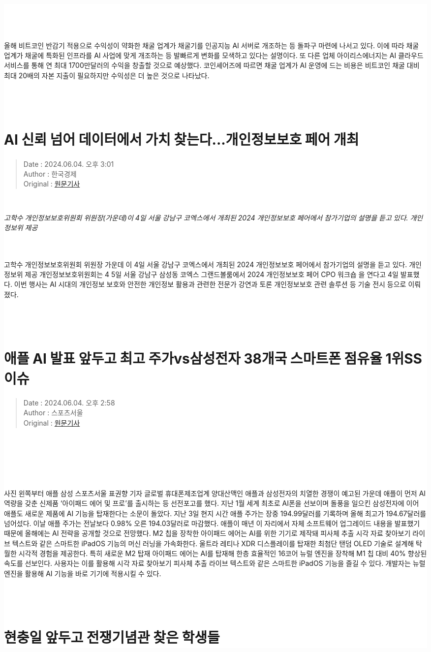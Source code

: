 <img alt="" class="_LAZY_LOADING _LAZY_LOADING_INIT_HIDE" src="https://imgnews.pstatic.net/image/277/2024/06/04/0005427665_001_20240604150013575.jpg?type=w647" id="img1" style="display: none;"></img>  
<br/><br/>  
  
올해 비트코인 반감기 적용으로 수익성이 약화한 채굴 업계가 채굴기를 인공지능 AI 서버로 개조하는 등 돌파구 마련에 나서고 있다.
이에 따라 채굴 업계가 채굴에 특화된 인프라를 AI 사업에 맞게 개조하는 등 발빠르게 변화를 모색하고 있다는 설명이다.
또 다른 업체 아이리스에너지는 AI 클라우드 서비스를 통해 연 최대 1700만달러의 수익을 창출할 것으로 예상했다.
코인셰어즈에 따르면 채굴 업계가 AI 운영에 드는 비용은 비트코인 채굴 대비 최대 20배의 자본 지출이 필요하지만 수익성은 더 높은 것으로 나타났다.  
<br/><br/><br/>  

  
# AI 신뢰 넘어 데이터에서 가치 찾는다...개인정보보호 페어 개최  
  
> Date : 2024.06.04. 오후 3:01  
> Author : 한국경제  
> Original : [원문기사](https://n.news.naver.com/mnews/article/015/0004992961?sid=105)  
<br/>  
  
<img alt="고학수 개인정보보호위원회 위원장(가운데)이 4일 서울 강남구 코엑스에서 개최된 2024 개인정보보호 페어에서 참가기업의 설명을 듣고 있다. 개인정보위 제공" class="_LAZY_LOADING _LAZY_LOADING_INIT_HIDE" src="https://imgnews.pstatic.net/image/015/2024/06/04/0004992961_001_20240604150109810.jpg?type=w647" id="img1" style="display: none;"></img><em class="img_desc">고학수 개인정보보호위원회 위원장(가운데)이 4일 서울 강남구 코엑스에서 개최된 2024 개인정보보호 페어에서 참가기업의 설명을 듣고 있다. 개인정보위 제공</em>  
<br/><br/>  
  
고학수 개인정보보호위원회 위원장 가운데 이 4일 서울 강남구 코엑스에서 개최된 2024 개인정보보호 페어에서 참가기업의 설명을 듣고 있다.
개인정보위 제공 개인정보보호위원회는 4 5일 서울 강남구 삼성동 코엑스 그랜드볼룸에서 2024 개인정보보호 페어 CPO 워크숍 을 연다고 4일 발표했다.
이번 행사는 AI 시대의 개인정보 보호와 안전한 개인정보 활용과 관련한 전문가 강연과 토론 개인정보보호 관련 솔루션 등 기술 전시 등으로 이뤄졌다.  
<br/><br/><br/>  

  
# 애플 AI 발표 앞두고 최고 주가vs삼성전자 38개국 스마트폰 점유율 1위SS이슈  
  
> Date : 2024.06.04. 오후 2:58  
> Author : 스포츠서울  
> Original : [원문기사](https://n.news.naver.com/mnews/article/468/0001066081?sid=105)  
<br/>  
  
<img alt="" class="_LAZY_LOADING _LAZY_LOADING_INIT_HIDE" src="https://imgnews.pstatic.net/image/468/2024/06/04/0001066081_001_20240604145813456.jpg?type=w647" id="img1" style="display: none;"></img>  
<br/><br/>  
  
사진 왼쪽부터 애플 삼성 스포츠서울 표권향 기자 글로벌 휴대폰제조업계 양대산맥인 애플과 삼성전자의 치열한 경쟁이 예고된 가운데 애플이 먼저 AI 역량을 갖춘 신제품 ‘아이패드 에어 및 프로’를 출시하는 등 선전포고를 했다.
지난 1월 세계 최초로 AI폰을 선보이며 돌풍을 일으킨 삼성전자에 이어 애플도 새로운 제품에 AI 기능을 탑재한다는 소문이 돌았다.
지난 3일 현지 시간 애플 주가는 장중 194.99달러를 기록하며 올해 최고가 194.67달러를 넘어섰다.
이날 애플 주가는 전날보다 0.98% 오른 194.03달러로 마감했다.
애플이 매년 이 자리에서 자체 소프트웨어 업그레이드 내용을 발표했기 때문에 올해에는 AI 전략을 공개할 것으로 전망했다.
M2 칩을 장착한 아이패드 에어는 AI를 위한 기기로 제작돼 피사체 추출 시각 자료 찾아보기 라이브 텍스트와 같은 스마트한 iPadOS 기능의 머신 러닝을 가속화한다.
울트라 레티나 XDR 디스플레이를 탑재한 최첨단 탠덤 OLED 기술로 설계해 탁월한 시각적 경험을 제공한다.
특히 새로운 M2 탑재 아이패드 에어는 AI를 탑재해 한층 효율적인 16코어 뉴럴 엔진을 장착해 M1 칩 대비 40% 향상된 속도를 선보인다.
사용자는 이를 활용해 시각 자료 찾아보기 피사체 추출 라이브 텍스트와 같은 스마트한 iPadOS 기능을 즐길 수 있다.
개발자는 뉴럴 엔진을 활용해 AI 기능을 바로 기기에 적용시킬 수 있다.  
<br/><br/><br/>  

  
# 현충일 앞두고 전쟁기념관 찾은 학생들  
  